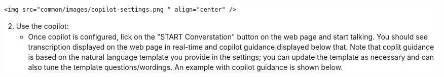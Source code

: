     <img src="common/images/copilot-settings.png " align="center" />

2. Use the copilot:
    * Once copilot is configured, lick on the "START Converstation" button on the web page and start talking. You should see transcription displayed on the web page in real-time and copilot guidance displayed below that. Note that coplit guidance is based on the natural language template you provide in the settings; you can update the template as necessary and can also tune the template questions/wordings. An example with copilot guidance is shown below.
